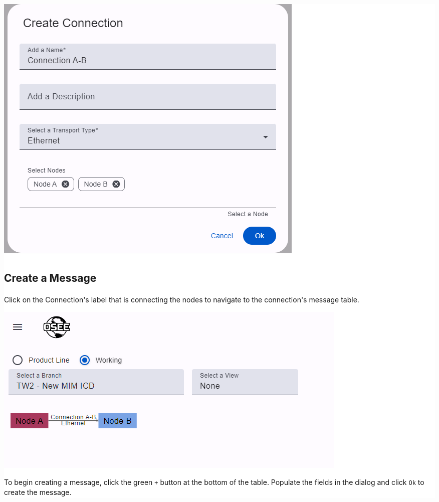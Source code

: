 ![Create Connection Dialog](../../../../assets/images/mim/create-icd/create-connection-dialog.png)

## Create a Message

Click on the Connection's label that is connecting the nodes to navigate to the connection's message table.

![Connection on the working branch](../../../../assets/images/mim/create-icd/connection-a-b.png)

To begin creating a message, click the green `+` button at the bottom of the table. Populate the fields in the dialog and click `Ok` to create the message.
